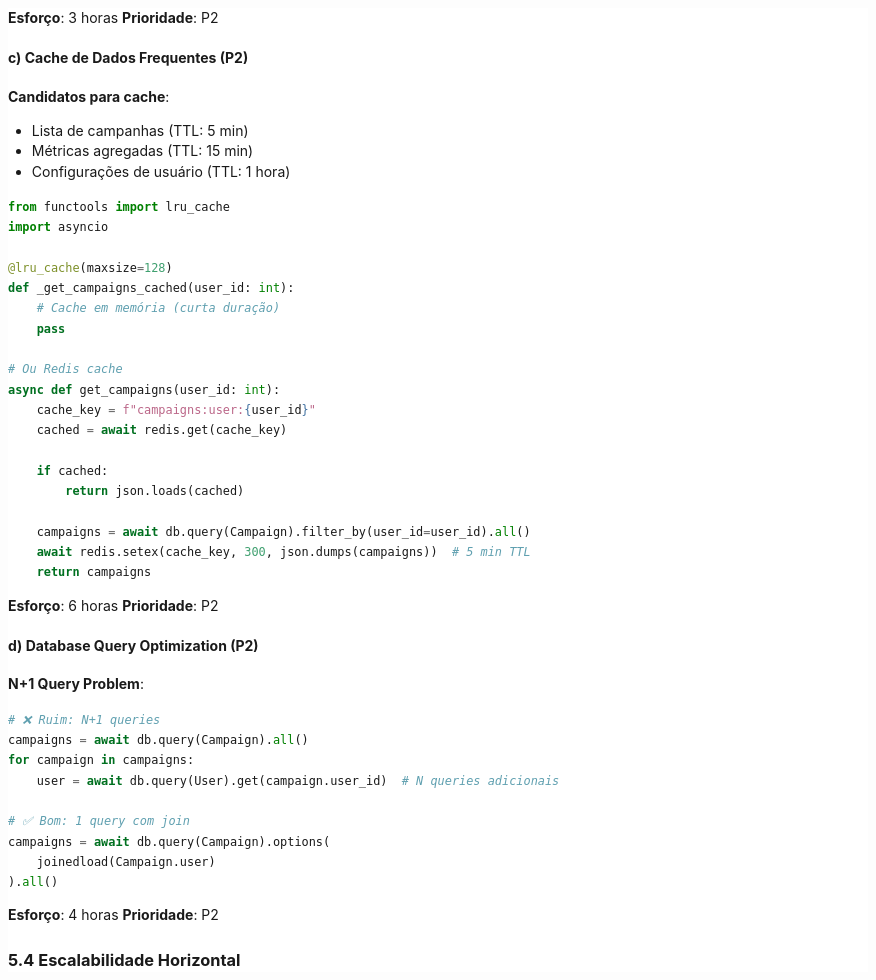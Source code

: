 **Esforço**: 3 horas
**Prioridade**: P2

#### c) Cache de Dados Frequentes (P2)

**Candidatos para cache**:
- Lista de campanhas (TTL: 5 min)
- Métricas agregadas (TTL: 15 min)
- Configurações de usuário (TTL: 1 hora)

```python
from functools import lru_cache
import asyncio

@lru_cache(maxsize=128)
def _get_campaigns_cached(user_id: int):
    # Cache em memória (curta duração)
    pass

# Ou Redis cache
async def get_campaigns(user_id: int):
    cache_key = f"campaigns:user:{user_id}"
    cached = await redis.get(cache_key)

    if cached:
        return json.loads(cached)

    campaigns = await db.query(Campaign).filter_by(user_id=user_id).all()
    await redis.setex(cache_key, 300, json.dumps(campaigns))  # 5 min TTL
    return campaigns
```

**Esforço**: 6 horas
**Prioridade**: P2

#### d) Database Query Optimization (P2)

**N+1 Query Problem**:
```python
# ❌ Ruim: N+1 queries
campaigns = await db.query(Campaign).all()
for campaign in campaigns:
    user = await db.query(User).get(campaign.user_id)  # N queries adicionais

# ✅ Bom: 1 query com join
campaigns = await db.query(Campaign).options(
    joinedload(Campaign.user)
).all()
```

**Esforço**: 4 horas
**Prioridade**: P2

### 5.4 Escalabilidade Horizontal
